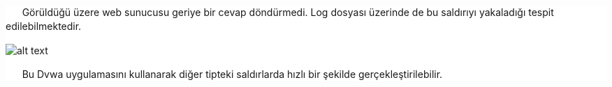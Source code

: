&nbsp;&nbsp;&nbsp;&nbsp;&nbsp;&nbsp;Görüldüğü üzere web sunucusu geriye bir cevap döndürmedi. Log dosyası
üzerinde de bu saldırıyı yakaladığı tespit edilebilmektedir.

![alt text](https://github.com/tesmnorth/modsecurity/blob/master/image5.JPG)

&nbsp;&nbsp;&nbsp;&nbsp;&nbsp;&nbsp;Bu Dvwa uygulamasını kullanarak diğer tipteki saldırlarda hızlı bir
şekilde gerçekleştirilebilir.

